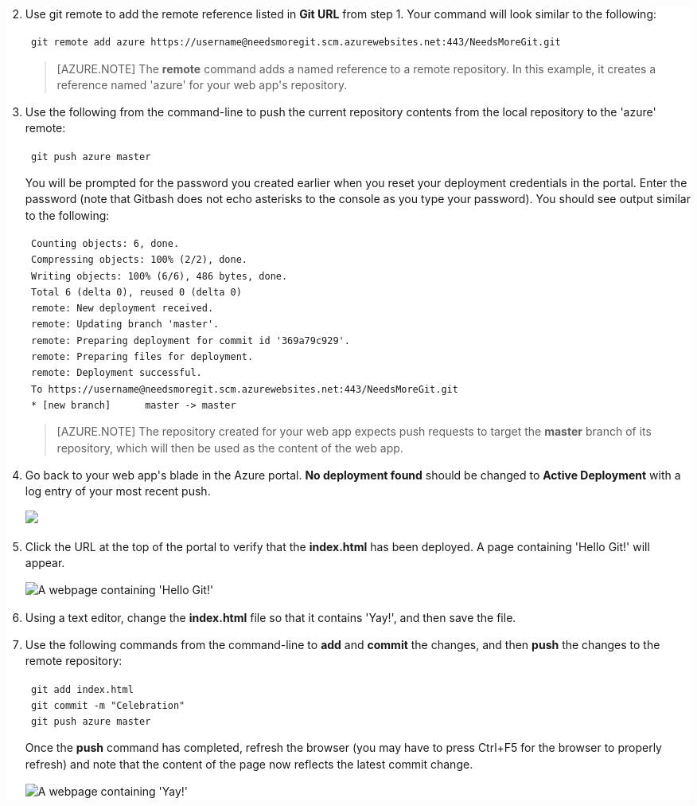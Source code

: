 2. Use git remote to add the remote reference listed in **Git URL** from step 1. Your command will look similar to the following:

		git remote add azure https://username@needsmoregit.scm.azurewebsites.net:443/NeedsMoreGit.git

    > [AZURE.NOTE] The **remote** command adds a named reference to a remote repository. In this example, it creates a reference named 'azure' for your web app's repository.

1. Use the following from the command-line to push the current repository contents from the local repository to the 'azure' remote:

		git push azure master

	You will be prompted for the password you created earlier when you reset your deployment credentials in the portal. Enter the password (note that Gitbash does not echo asterisks to the console as you type your password). You should see output similar to the following:

		Counting objects: 6, done.
		Compressing objects: 100% (2/2), done.
		Writing objects: 100% (6/6), 486 bytes, done.
		Total 6 (delta 0), reused 0 (delta 0)
		remote: New deployment received.
		remote: Updating branch 'master'.
		remote: Preparing deployment for commit id '369a79c929'.
		remote: Preparing files for deployment.
		remote: Deployment successful.
		To https://username@needsmoregit.scm.azurewebsites.net:443/NeedsMoreGit.git
		* [new branch]		master -> master

	> [AZURE.NOTE] The repository created for your web app expects push requests to target the <strong>master</strong> branch of its repository, which will then be used as the content of the web app.

2. Go back to your web app's blade in the Azure portal. **No deployment found** should be changed to **Active Deployment** with a log entry of your most recent push. 

	![](./media/publishing-with-git/azure4-deployed.png)

2. Click the URL at the top of the portal to verify that the **index.html** has been deployed. A page containing 'Hello Git!' will appear.

	![A webpage containing 'Hello Git!'][hello-git]

3. Using a text editor, change the **index.html** file so that it contains 'Yay!', and then save the file.

4. Use the following commands from the command-line to **add** and **commit** the changes, and then **push** the changes to the remote repository:

		git add index.html
		git commit -m "Celebration"
		git push azure master

	Once the **push** command has completed, refresh the browser (you may have to press Ctrl+F5 for the browser to properly refresh) and note that the content of the page now reflects the latest commit change.

	![A webpage containing 'Yay!'][yay]


[Azure Developer Center]: http://www.windowsazure.com/en-us/develop/overview/
[Azure portal]: https://portal.azure.com
[Git website]: http://git-scm.com
[Installing Git]: http://git-scm.com/book/en/Getting-Started-Installing-Git
[How to use PowerShell for Azure]: ../articles/install-configure-powershell.md
[How to use the Azure Command-Line Tools for Mac and Linux]: ../articles/xplat-cli.md
[Git Documentation]: http://git-scm.com/documentation
[portal-select-website]: ./media/publishing-with-git/git-select-website.png
[git-WhereIsYourSourceCode]: ./media/publishing-with-git/git-WhereIsYourSourceCode.png
[git-instructions]: ./media/publishing-with-git/git-instructions.png
[portal-deployment-credentials]: ./media/publishing-with-git/git-deployment-credentials.png
[git-ChooseARepositoryToDeploy]: ./media/publishing-with-git/git-ChooseARepositoryToDeploy.png
[hello-git]: ./media/publishing-with-git/git-hello-git.png
[yay]: ./media/publishing-with-git/git-yay.png
[git-githubdeployed]: ./media/publishing-with-git/git-GitHubDeployed.png
[git-GitHubDeployed-Updated]: ./media/publishing-with-git/git-GitHubDeployed-Updated.png
[git-DisconnectFromGitHub]: ./media/publishing-with-git/git-DisconnectFromGitHub.png
[git-DeploymentTrigger]: ./media/publishing-with-git/git-DeploymentTrigger.png
[Create a Repo (GitHub)]: https://help.github.com/articles/create-a-repo
[Using Git with CodePlex]: http://codeplex.codeplex.com/wikipage?title=Using%20Git%20with%20CodePlex&referringTitle=Source%20control%20clients&ProjectName=codeplex
[Create a Repo (BitBucket)]: https://confluence.atlassian.com/display/BITBUCKET/Create+an+Account+and+a+Git+Repo
[Quick Start - Mercurial]: http://mercurial.selenic.com/wiki/QuickStart
[Using Dropbox to Share Git Repositories]: https://gist.github.com/trey/2722927
[Continuous delivery to Azure using Visual Studio Online]: ../articles/cloud-services/cloud-services-continuous-delivery-use-vso.md